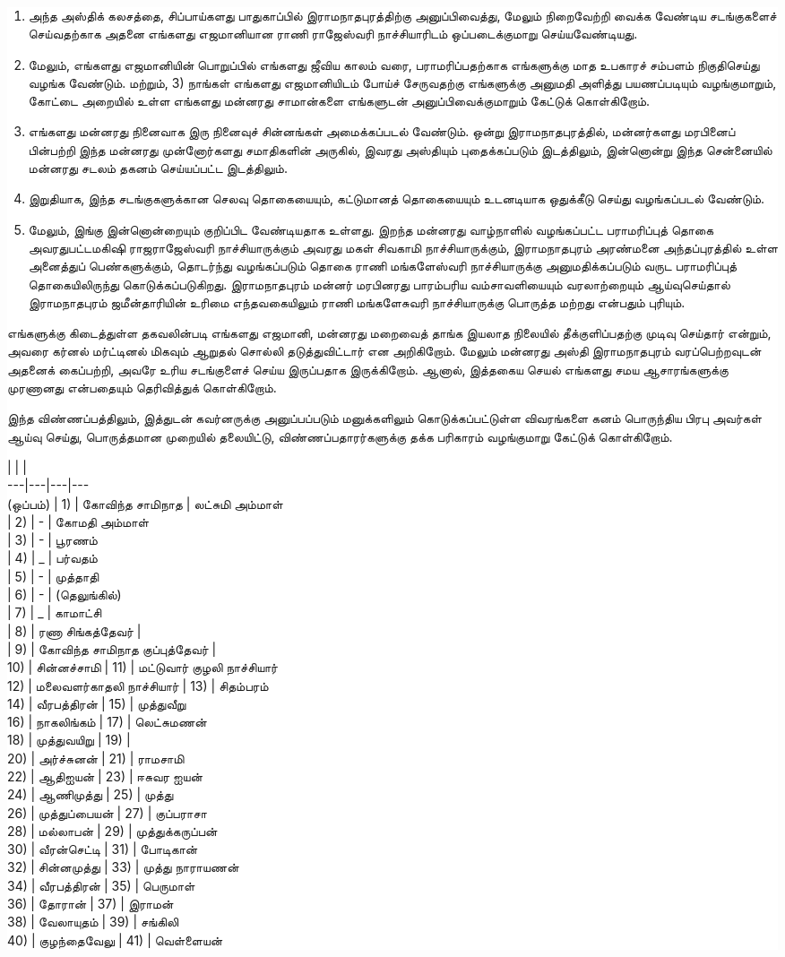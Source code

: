 1) அந்த அஸ்திக் கலசத்தை, சிப்பாய்களது பாதுகாப்பில் இராமநாதபுரத்திற்கு அனுப்பிவைத்து, மேலும் நிறைவேற்றி வைக்க வேண்டிய சடங்குகளைச் செய்வதற்காக அதனை எங்களது எஜமானியான ராணி ராஜேஸ்வரி நாச்சியாரிடம் ஒப்படைக்குமாறு செய்யவேண்டியது.

2) மேலும், எங்களது எஜமானியின் பொறுப்பில் எங்களது ஜீவிய காலம் வரை, பராமரிப்பதற்காக எங்களுக்கு மாத உபகாரச் சம்பளம் நிகுதிசெய்து வழங்க வேண்டும். மற்றும், 3) நாங்கள் எங்களது எஜமானியிடம் போய்ச் சேருவதற்கு எங்களுக்கு அனுமதி அளித்து பயணப்படியும் வழங்குமாறும், கோட்டை அறையில் உள்ள எங்களது மன்னரது சாமான்களை எங்களுடன் அனுப்பிவைக்குமாறும் கேட்டுக் கொள்கிறோம்.

4) எங்களது மன்னரது நினைவாக இரு நினைவுச் சின்னங்கள் அமைக்கப்படல் வேண்டும். ஒன்று இராமநாதபுரத்தில், மன்னர்களது மரபினைப் பின்பற்றி இந்த மன்னரது முன்னோர்களது சமாதிகளின் அருகில், இவரது அஸ்தியும் புதைக்கப்படும் இடத்திலும், இன்னொன்று இந்த சென்னையில் மன்னரது சடலம் தகனம் செய்யப்பட்ட இடத்திலும்.

5) இறுதியாக, இந்த சடங்குகளுக்கான செலவு தொகையையும், கட்டுமானத் தொகையையும் உடனடியாக ஒதுக்கீடு செய்து வழங்கப்படல் வேண்டும்.

5) மேலும், இங்கு இன்னொன்றையும் குறிப்பிட வேண்டியதாக உள்ளது. இறந்த மன்னரது வாழ்நாளில் வழங்கப்பட்ட பராமரிப்புத் தொகை அவரதுபட்டமகிஷி ராஜராஜேஸ்வரி நாச்சியாருக்கும் அவரது மகள் சிவகாமி நாச்சியாருக்கும், இராமநாதபுரம் அரண்மனை அந்தப்புரத்தில் உள்ள அனைத்துப் பெண்களுக்கும், தொடர்ந்து வழங்கப்படும் தொகை ராணி மங்களேஸ்வரி நாச்சியாருக்கு அனுமதிக்கப்படும் வருட பராமரிப்புத் தொகையிலிருந்து கொடுக்கப்படுகிறது. இராமநாதபுரம் மன்னர் மரபினரது பாரம்பரிய வம்சாவளியையும் வரலாற்றையும் ஆய்வுசெய்தால் இராமநாதபுரம் ஜமீன்தாரியின் உரிமை எந்தவகையிலும் ராணி மங்களேசுவரி நாச்சியாருக்கு பொருத்த மற்றது என்பதும் புரியும்.

எங்களுக்கு கிடைத்துள்ள தகவலின்படி எங்களது எஜமானி, மன்னரது மறைவைத் தாங்க இயலாத நிலையில் தீக்குளிப்பதற்கு முடிவு செய்தார் என்றும், அவரை கர்னல் மர்ட்டினல் மிகவும் ஆறுதல் சொல்லி தடுத்துவிட்டார் என அறிகிறோம். மேலும் மன்னரது அஸ்தி இராமநாதபுரம் வரப்பெற்றவுடன் அதனைக் கைப்பற்றி, அவரே உரிய சடங்குளைச் செய்ய இருப்பதாக இருக்கிறோம். ஆனால், இத்தகைய செயல் எங்களது சமய ஆசாரங்களுக்கு முரணானது என்பதையும் தெரிவித்துக் கொள்கிறோம்.

இந்த விண்ணப்பத்திலும், இத்துடன் கவர்னருக்கு அனுப்பப்படும் மனுக்களிலும் கொடுக்கப்பட்டுள்ள விவரங்களை கனம் பொருந்திய பிரபு அவர்கள் ஆய்வு செய்து, பொருத்தமான முறையில் தலையிட்டு, விண்ணப்பதாரர்களுக்கு தக்க பரிகாரம் வழங்குமாறு கேட்டுக் கொள்கிறோம்.

| | |  
\---|---|---|---  
(ஒப்பம்) | 1) | கோவிந்த சாமிநாத | லட்சுமி அம்மாள்  
| 2) | - | கோமதி அம்மாள்  
| 3) | - | பூரணம்  
| 4) | _ | பர்வதம்  
| 5) | - | முத்தாதி  
| 6) | - | (தெலுங்கில்)  
| 7) | _ | காமாட்சி  
| 8) | ரணா சிங்கத்தேவர் |  
| 9) | கோவிந்த சாமிநாத குப்புத்தேவர் |  
10) | சின்னச்சாமி | 11) | மட்டுவார் குழலி நாச்சியார்  
12) | மலைவளர்காதலி நாச்சியார் | 13) | சிதம்பரம்  
14) | வீரபத்திரன் | 15) | முத்துவீறு  
16) | நாகலிங்கம் | 17) | லெட்சுமணன்  
18) | முத்துவயிறு | 19) |  
20) | அர்ச்சுனன் | 21) | ராமசாமி  
22) | ஆதிஐயன் | 23) | ஈசுவர ஐயன்  
24) | ஆணிமுத்து | 25) | முத்து  
26) | முத்துப்பையன் | 27) | குப்பராசா  
28) | மல்லாபன் | 29) | முத்துக்கருப்பன்  
30) | வீரன்செட்டி | 31) | போடிகான்  
32) | சின்னமுத்து | 33) | முத்து நாராயணன்  
34) | வீரபத்திரன் | 35) | பெருமாள்  
36) | தோரான் | 37) | இராமன்  
38) | வேலாயுதம் | 39) | சங்கிலி  
40) | குழந்தைவேலு | 41) | வெள்ளையன்  